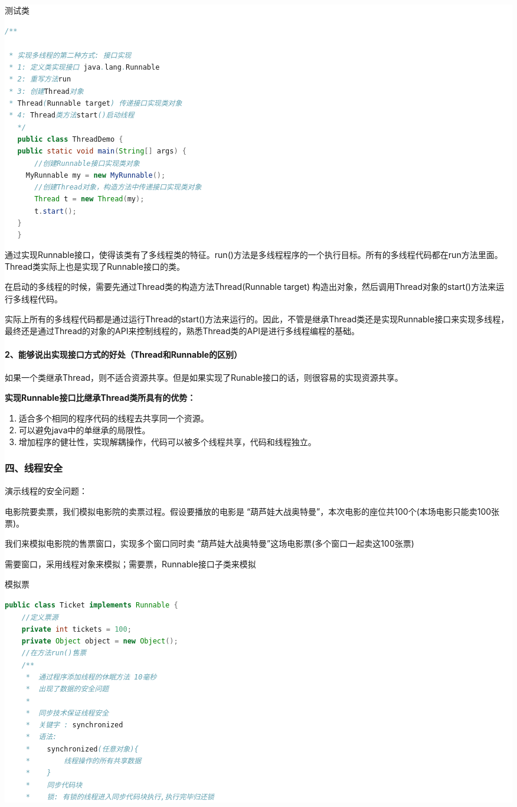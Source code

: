 测试类

```java
/**

 * 实现多线程的第二种方式: 接口实现
 * 1: 定义类实现接口 java.lang.Runnable
 * 2: 重写方法run
 * 3: 创建Thread对象
 * Thread(Runnable target) 传递接口实现类对象
 * 4: Thread类方法start()启动线程
   */
   public class ThreadDemo {
   public static void main(String[] args) {
       //创建Runnable接口实现类对象
     MyRunnable my = new MyRunnable();
       //创建Thread对象，构造方法中传递接口实现类对象
       Thread t = new Thread(my);
       t.start();
   }
   }
```

通过实现Runnable接口，使得该类有了多线程类的特征。run()方法是多线程程序的一个执行目标。所有的多线程代码都在run方法里面。Thread类实际上也是实现了Runnable接口的类。

在启动的多线程的时候，需要先通过Thread类的构造方法Thread(Runnable target) 构造出对象，然后调用Thread对象的start()方法来运行多线程代码。

实际上所有的多线程代码都是通过运行Thread的start()方法来运行的。因此，不管是继承Thread类还是实现Runnable接口来实现多线程，最终还是通过Thread的对象的API来控制线程的，熟悉Thread类的API是进行多线程编程的基础。

#### 2、能够说出实现接口方式的好处（Thread和Runnable的区别）

如果一个类继承Thread，则不适合资源共享。但是如果实现了Runable接口的话，则很容易的实现资源共享。

**实现Runnable接口比继承Thread类所具有的优势：**

1. 适合多个相同的程序代码的线程去共享同一个资源。
2. 可以避免java中的单继承的局限性。
3. 增加程序的健壮性，实现解耦操作，代码可以被多个线程共享，代码和线程独立。

### 四、线程安全

演示线程的安全问题：

电影院要卖票，我们模拟电影院的卖票过程。假设要播放的电影是 “葫芦娃大战奥特曼”，本次电影的座位共100个(本场电影只能卖100张票)。

我们来模拟电影院的售票窗口，实现多个窗口同时卖 “葫芦娃大战奥特曼”这场电影票(多个窗口一起卖这100张票)

需要窗口，采用线程对象来模拟；需要票，Runnable接口子类来模拟

模拟票

```java
public class Ticket implements Runnable {
    //定义票源
    private int tickets = 100;
    private Object object = new Object();
    //在方法run()售票
    /**
     *  通过程序添加线程的休眠方法 10毫秒
     *  出现了数据的安全问题
     *
     *  同步技术保证线程安全
     *  关键字 : synchronized
     *  语法:
     *    synchronized(任意对象){
     *        线程操作的所有共享数据
     *    }
     *    同步代码块
     *    锁: 有锁的线程进入同步代码块执行,执行完毕归还锁
```